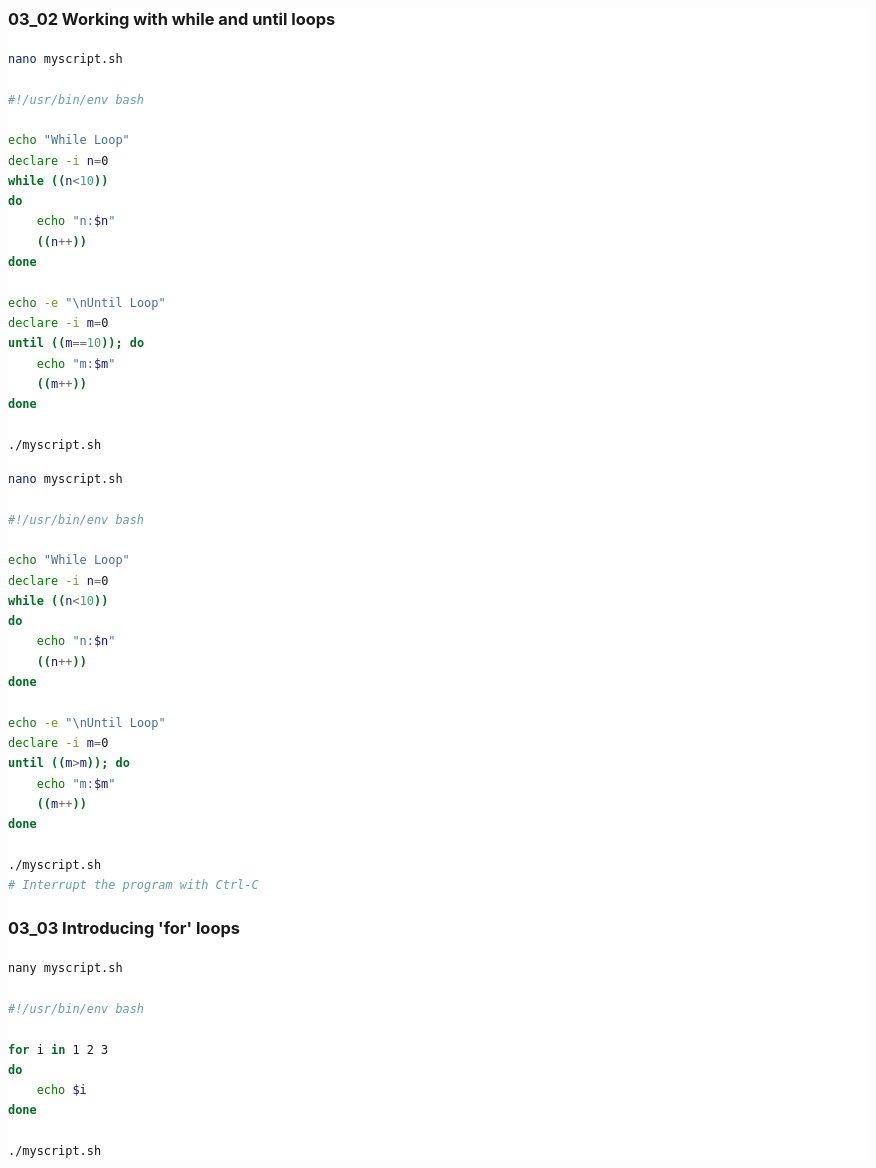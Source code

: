 ### 03_02 Working with while and until loops

```bash
nano myscript.sh

#!/usr/bin/env bash

echo "While Loop"
declare -i n=0
while ((n<10))
do
    echo "n:$n"
    ((n++))
done

echo -e "\nUntil Loop"
declare -i m=0
until ((m==10)); do
    echo "m:$m"
    ((m++))
done

./myscript.sh
```

```bash
nano myscript.sh

#!/usr/bin/env bash

echo "While Loop"
declare -i n=0
while ((n<10))
do
    echo "n:$n"
    ((n++))
done

echo -e "\nUntil Loop"
declare -i m=0
until ((m>m)); do
    echo "m:$m"
    ((m++))
done

./myscript.sh
# Interrupt the program with Ctrl-C
```

### 03_03 Introducing 'for' loops

```bash
nany myscript.sh

#!/usr/bin/env bash

for i in 1 2 3
do
    echo $i
done

./myscript.sh
```
